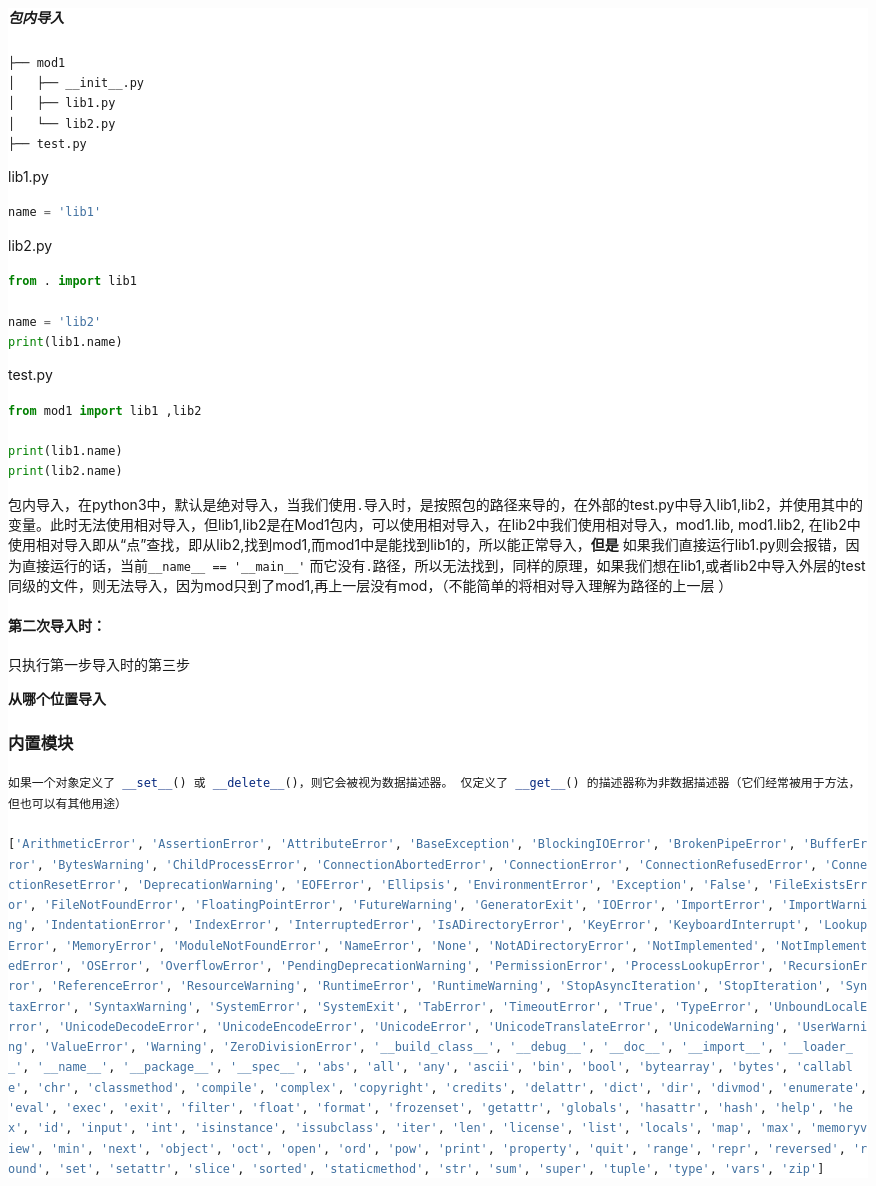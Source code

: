 ##### 包内导入
```
├── mod1
│   ├── __init__.py
│   ├── lib1.py
│   └── lib2.py
├── test.py

```
lib1.py
```python
name = 'lib1'
```

lib2.py
```python
from . import lib1

name = 'lib2'
print(lib1.name)
```

test.py
```python
from mod1 import lib1 ,lib2

print(lib1.name)
print(lib2.name)
```

包内导入，在python3中，默认是绝对导入，当我们使用`.`导入时，是按照包的路径来导的，在外部的test.py中导入lib1,lib2，并使用其中的变量。此时无法使用相对导入，但lib1,lib2是在Mod1包内，可以使用相对导入，在lib2中我们使用相对导入，mod1.lib, mod1.lib2, 在lib2中使用相对导入即从“点”查找，即从lib2,找到mod1,而mod1中是能找到lib1的，所以能正常导入，**但是** 如果我们直接运行lib1.py则会报错，因为直接运行的话，当前`__name__ == '__main__'` 而它没有`.`路径，所以无法找到，同样的原理，如果我们想在lib1,或者lib2中导入外层的test同级的文件，则无法导入，因为mod只到了mod1,再上一层没有mod，（不能简单的将相对导入理解为路径的上一层 ）

#### 第二次导入时：
  只执行第一步导入时的第三步

**从哪个位置导入**


### 内置模块
```python
如果一个对象定义了 __set__() 或 __delete__()，则它会被视为数据描述器。 仅定义了 __get__() 的描述器称为非数据描述器（它们经常被用于方法，但也可以有其他用途）

['ArithmeticError', 'AssertionError', 'AttributeError', 'BaseException', 'BlockingIOError', 'BrokenPipeError', 'BufferError', 'BytesWarning', 'ChildProcessError', 'ConnectionAbortedError', 'ConnectionError', 'ConnectionRefusedError', 'ConnectionResetError', 'DeprecationWarning', 'EOFError', 'Ellipsis', 'EnvironmentError', 'Exception', 'False', 'FileExistsError', 'FileNotFoundError', 'FloatingPointError', 'FutureWarning', 'GeneratorExit', 'IOError', 'ImportError', 'ImportWarning', 'IndentationError', 'IndexError', 'InterruptedError', 'IsADirectoryError', 'KeyError', 'KeyboardInterrupt', 'LookupError', 'MemoryError', 'ModuleNotFoundError', 'NameError', 'None', 'NotADirectoryError', 'NotImplemented', 'NotImplementedError', 'OSError', 'OverflowError', 'PendingDeprecationWarning', 'PermissionError', 'ProcessLookupError', 'RecursionError', 'ReferenceError', 'ResourceWarning', 'RuntimeError', 'RuntimeWarning', 'StopAsyncIteration', 'StopIteration', 'SyntaxError', 'SyntaxWarning', 'SystemError', 'SystemExit', 'TabError', 'TimeoutError', 'True', 'TypeError', 'UnboundLocalError', 'UnicodeDecodeError', 'UnicodeEncodeError', 'UnicodeError', 'UnicodeTranslateError', 'UnicodeWarning', 'UserWarning', 'ValueError', 'Warning', 'ZeroDivisionError', '__build_class__', '__debug__', '__doc__', '__import__', '__loader__', '__name__', '__package__', '__spec__', 'abs', 'all', 'any', 'ascii', 'bin', 'bool', 'bytearray', 'bytes', 'callable', 'chr', 'classmethod', 'compile', 'complex', 'copyright', 'credits', 'delattr', 'dict', 'dir', 'divmod', 'enumerate', 'eval', 'exec', 'exit', 'filter', 'float', 'format', 'frozenset', 'getattr', 'globals', 'hasattr', 'hash', 'help', 'hex', 'id', 'input', 'int', 'isinstance', 'issubclass', 'iter', 'len', 'license', 'list', 'locals', 'map', 'max', 'memoryview', 'min', 'next', 'object', 'oct', 'open', 'ord', 'pow', 'print', 'property', 'quit', 'range', 'repr', 'reversed', 'round', 'set', 'setattr', 'slice', 'sorted', 'staticmethod', 'str', 'sum', 'super', 'tuple', 'type', 'vars', 'zip']

```
